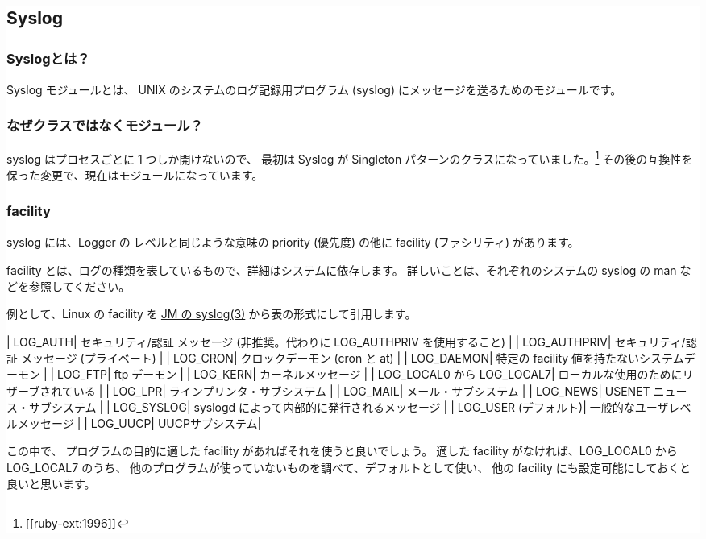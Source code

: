 ## Syslog

### Syslogとは？

Syslog モジュールとは、
UNIX のシステムのログ記録用プログラム (syslog)
にメッセージを送るためのモジュールです。

### なぜクラスではなくモジュール？

syslog はプロセスごとに 1 つしか開けないので、
最初は Syslog が Singleton
パターンのクラスになっていました。[^2]
その後の互換性を保った変更で、現在はモジュールになっています。

### facility

syslog には、Logger の レベルと同じような意味の priority (優先度) の他に
facility (ファシリティ) があります。

facility とは、ログの種類を表しているもので、詳細はシステムに依存します。
詳しいことは、それぞれのシステムの syslog の man などを参照してください。

例として、Linux の facility を
[JM の syslog(3)](http://www.linux.or.jp/JM/html/LDP_man-pages/man3/syslog.3.html)
から表の形式にして引用します。

| LOG_AUTH| セキュリティ/認証 メッセージ (非推奨。代わりに LOG_AUTHPRIV を使用すること) |
| LOG_AUTHPRIV| セキュリティ/認証 メッセージ (プライベート) |
| LOG_CRON| クロックデーモン (cron と at) |
| LOG_DAEMON| 特定の facility 値を持たないシステムデーモン |
| LOG_FTP| ftp デーモン |
| LOG_KERN| カーネルメッセージ |
| LOG_LOCAL0 から LOG_LOCAL7| ローカルな使用のためにリザーブされている |
| LOG_LPR| ラインプリンタ・サブシステム |
| LOG_MAIL| メール・サブシステム |
| LOG_NEWS| USENET ニュース・サブシステム |
| LOG_SYSLOG| syslogd によって内部的に発行されるメッセージ |
| LOG_USER (デフォルト)| 一般的なユーザレベルメッセージ |
| LOG_UUCP| UUCPサブシステム|


この中で、
プログラムの目的に適した facility があればそれを使うと良いでしょう。
適した facility がなければ、LOG_LOCAL0 から LOG_LOCAL7 のうち、
他のプログラムが使っていないものを調べて、デフォルトとして使い、
他の facility にも設定可能にしておくと良いと思います。


[^1]: MiB については http://www.linux.or.jp/JM/html/LDP_man-pages/man7/units.7.html を参照
[^2]: [[ruby-ext:1996]]
[^3]: C 言語で
